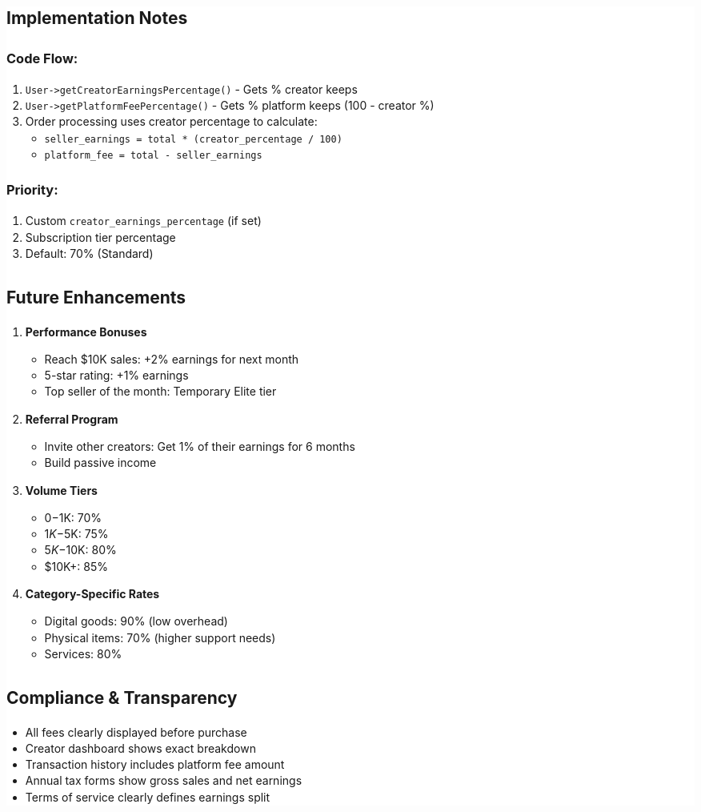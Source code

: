 ## Implementation Notes

### Code Flow:
1. `User->getCreatorEarningsPercentage()` - Gets % creator keeps
2. `User->getPlatformFeePercentage()` - Gets % platform keeps (100 - creator %)
3. Order processing uses creator percentage to calculate:
   - `seller_earnings = total * (creator_percentage / 100)`
   - `platform_fee = total - seller_earnings`

### Priority:
1. Custom `creator_earnings_percentage` (if set)
2. Subscription tier percentage
3. Default: 70% (Standard)

## Future Enhancements

1. **Performance Bonuses**
   - Reach $10K sales: +2% earnings for next month
   - 5-star rating: +1% earnings
   - Top seller of the month: Temporary Elite tier

2. **Referral Program**
   - Invite other creators: Get 1% of their earnings for 6 months
   - Build passive income

3. **Volume Tiers**
   - $0-$1K: 70%
   - $1K-$5K: 75%
   - $5K-$10K: 80%
   - $10K+: 85%

4. **Category-Specific Rates**
   - Digital goods: 90% (low overhead)
   - Physical items: 70% (higher support needs)
   - Services: 80%

## Compliance & Transparency

- All fees clearly displayed before purchase
- Creator dashboard shows exact breakdown
- Transaction history includes platform fee amount
- Annual tax forms show gross sales and net earnings
- Terms of service clearly defines earnings split
